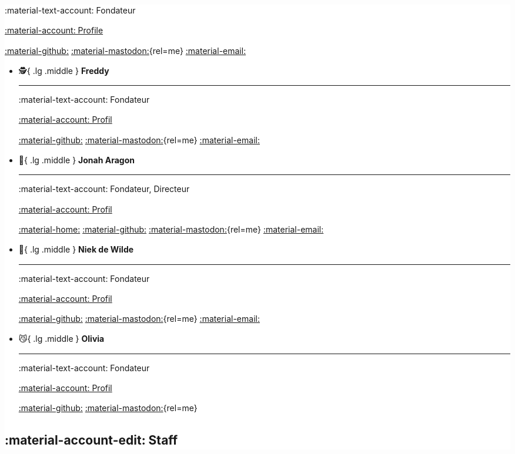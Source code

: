   :material-text-account: Fondateur

  [:material-account: Profile](https://discuss.privacyguides.net/u/dngray)

  [:material-github:](https://github.com/dngray "GitHub")
  [:material-mastodon:](https://mastodon.social/@dngray "@dngray@mastodon.social"){rel=me}
  [:material-email:](mailto:dngray@privacyguides.org "Email")

- :detective:{ .lg .middle } **Freddy**

  ---

  :material-text-account: Fondateur

  [:material-account: Profil](https://discuss.privacyguides.net/u/freddy)

  [:material-github:](https://github.com/freddy-m "GitHub")
  [:material-mastodon:](https://social.lol/@freddy "@freddy@social.lol"){rel=me}
  [:material-email:](mailto:freddy@privacyguides.org "Email")

- :robot:{ .lg .middle } **Jonah Aragon**

  ---

  :material-text-account: Fondateur, Directeur

  [:material-account: Profil](https://discuss.privacyguides.net/u/jonah)

  [:material-home:](https://www.jonaharagon.com "Homepage")
  [:material-github:](https://github.com/jonaharagon "GitHub")
  [:material-mastodon:](https://mastodon.neat.computer/@jonah "@jonah@neat.computer"){rel=me}
  [:material-email:](mailto:jonah@privacyguides.org "Email")

- :cactus:{ .lg .middle } **Niek de Wilde**

  ---

  :material-text-account: Fondateur

  [:material-account: Profil](https://discuss.privacyguides.net/u/Niek-de-Wilde)

  [:material-github:](https://github.com/blacklight447 "GitHub")
  [:material-mastodon:](https://mastodon.social/@blacklight447 "@blacklight447@mastodon.social"){rel=me}
  [:material-email:](mailto:niekdewilde@privacyguides.org "Email")

- :smirk_cat:{ .lg .middle } **Olivia**

  ---

  :material-text-account: Fondateur

  [:material-account: Profil](https://discuss.privacyguides.net/u/olivia)

  [:material-github:](https://github.com/hook9 "GitHub")
  [:material-mastodon:](https://mastodon.neat.computer/@oliviablob "@oliviablob@neat.computer"){rel=me}

</div>

## :material-account-edit: Staff
